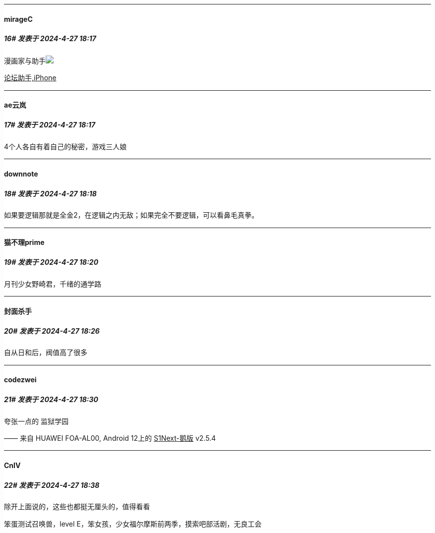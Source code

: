 *****

####  mirageC  
##### 16#       发表于 2024-4-27 18:17

漫画家与助手<img src="https://static.saraba1st.com/image/smiley/face2017/009.gif" referrerpolicy="no-referrer">

[论坛助手,iPhone](https://bbs.saraba1st.com/2b/forum.php?mod=viewthread&amp;tid=2029836)

*****

####  ae云岚  
##### 17#       发表于 2024-4-27 18:17

4个人各自有着自己的秘密，游戏三人娘

*****

####  downnote  
##### 18#       发表于 2024-4-27 18:18

如果要逻辑那就是全金2，在逻辑之内无敌；如果完全不要逻辑，可以看鼻毛真拳。

*****

####  猫不理prime  
##### 19#       发表于 2024-4-27 18:20

月刊少女野崎君，千绪的通学路

*****

####  封面杀手  
##### 20#       发表于 2024-4-27 18:26

自从日和后，阀值高了很多

*****

####  codezwei  
##### 21#       发表于 2024-4-27 18:30

夸张一点的 监狱学园

—— 来自 HUAWEI FOA-AL00, Android 12上的 [S1Next-鹅版](https://github.com/ykrank/S1-Next/releases) v2.5.4

*****

####  CnIV  
##### 22#       发表于 2024-4-27 18:38

除开上面说的，这些也都挺无厘头的，值得看看

笨蛋测试召唤兽，level E，笨女孩，少女福尔摩斯前两季，摸索吧部活剧，无良工会
